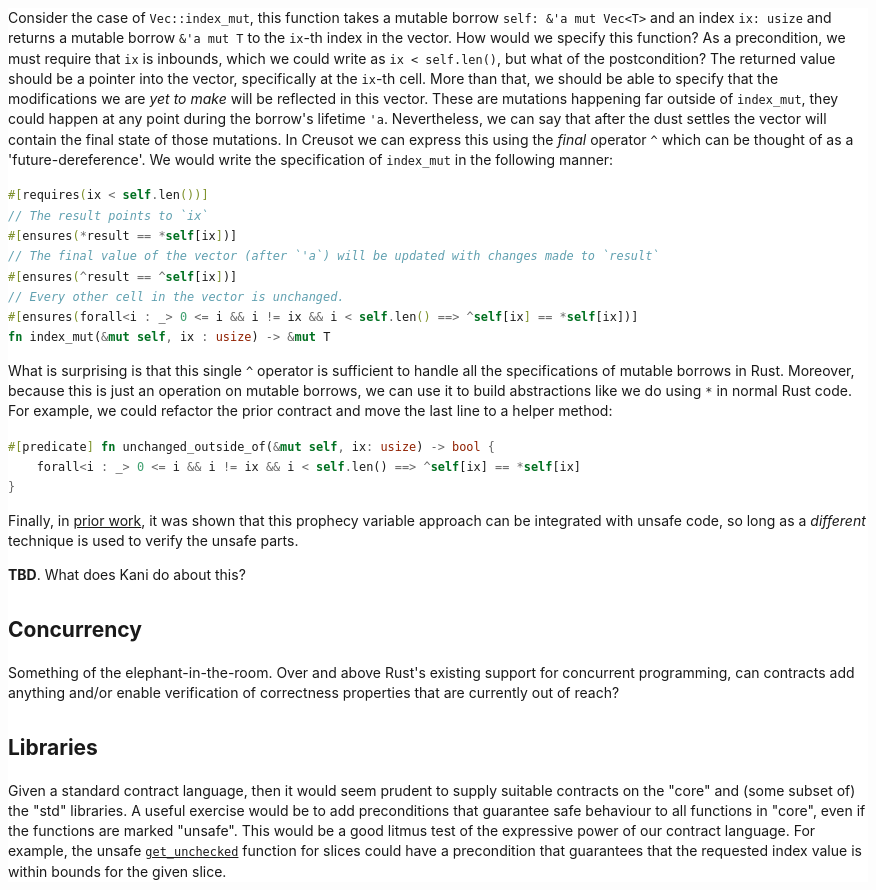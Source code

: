 Consider the case of `Vec::index_mut`, this function takes a mutable borrow `self: &'a mut Vec<T>` and an index `ix: usize` and returns a mutable borrow `&'a mut T` to the `ix`-th index in the vector. 
How would we specify this function? As a precondition, we must require that `ix` is inbounds, which we could write as `ix < self.len()`, but what of the postcondition?
The returned value should be a pointer into the vector, specifically at the `ix`-th cell.
More than that, we should be able to specify that the modifications we are *yet to make* will be reflected in this vector. 
These are mutations happening far outside of `index_mut`, they could happen at any point during the borrow's lifetime `'a`. Nevertheless, we can say that after the dust settles the vector will contain the final state of those mutations. In Creusot we can express this using the *final* operator `^` which can be thought of as a 'future-dereference'. We would write the specification of `index_mut` in the following manner:

```rust
#[requires(ix < self.len())]
// The result points to `ix`
#[ensures(*result == *self[ix])] 
// The final value of the vector (after `'a`) will be updated with changes made to `result`
#[ensures(^result == ^self[ix])]
// Every other cell in the vector is unchanged. 
#[ensures(forall<i : _> 0 <= i && i != ix && i < self.len() ==> ^self[ix] == *self[ix])]
fn index_mut(&mut self, ix : usize) -> &mut T
```

What is surprising is that this single `^` operator is sufficient to handle all the specifications of mutable borrows in Rust. Moreover, because this is just an operation on mutable borrows, we can use it to build abstractions like we do using `*` in normal Rust code. For example, we could refactor the prior contract and move the last line to a helper method:

```rust
#[predicate] fn unchanged_outside_of(&mut self, ix: usize) -> bool {
    forall<i : _> 0 <= i && i != ix && i < self.len() ==> ^self[ix] == *self[ix]
}
```

Finally, in [prior work](https://dl.acm.org/doi/abs/10.1145/3519939.3523704), it was shown that this prophecy variable approach can be integrated with unsafe code, so long as a *different* technique is used to verify the unsafe parts. 

**TBD**. What does Kani do about this? 


## Concurrency

Something of the elephant-in-the-room. Over and above Rust's existing support for concurrent programming, can contracts add anything and/or enable verification of correctness properties that are currently out of reach?

## Libraries

Given a standard contract language, then it would seem prudent to supply suitable contracts on the "core" and (some subset of) the "std" libraries. A useful exercise would be to add preconditions that guarantee safe behaviour to all functions in "core", even if the functions are marked "unsafe". This would be a good litmus test of the expressive power of our contract language. For example, the unsafe [`get_unchecked`](https://doc.rust-lang.org/core/primitive.slice.html#method.get_unchecked) function for slices could have a precondition that guarantees that the requested index value is within bounds for the given slice.


[view types]: https://internals.rust-lang.org/t/blog-post-view-types-for-rust/15556